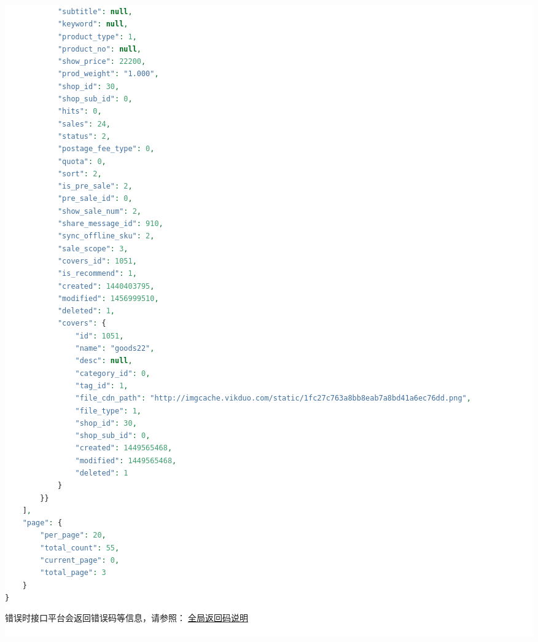 ```php
            "subtitle": null,
            "keyword": null,
            "product_type": 1,
            "product_no": null,
            "show_price": 22200,
            "prod_weight": "1.000",
            "shop_id": 30,
            "shop_sub_id": 0,
            "hits": 0,
            "sales": 24,
            "status": 2,
            "postage_fee_type": 0,
            "quota": 0,
            "sort": 2,
            "is_pre_sale": 2,
            "pre_sale_id": 0,
            "show_sale_num": 2,
            "share_message_id": 910,
            "sync_offline_sku": 2,
            "sale_scope": 3,
            "covers_id": 1051,
            "is_recommend": 1,
            "created": 1440403795,
            "modified": 1456999510,
            "deleted": 1,
            "covers": {
                "id": 1051,
                "name": "goods22",
                "desc": null,
                "category_id": 0,
                "tag_id": 1,
                "file_cdn_path": "http://imgcache.vikduo.com/static/1fc27c763a8bb8eab7a8bd41a6ec76dd.png",
                "file_type": 1,
                "shop_id": 30,
                "shop_sub_id": 0,
                "created": 1449565468,
                "modified": 1449565468,
                "deleted": 1
            }
        }}
    ],
    "page": {
        "per_page": 20,
        "total_count": 55,
        "current_page": 0,
        "total_page": 3
    }
}
```
错误时接口平台会返回错误码等信息，请参照：
[全局返回码说明](/error-code.html)
<br  /><br  />

